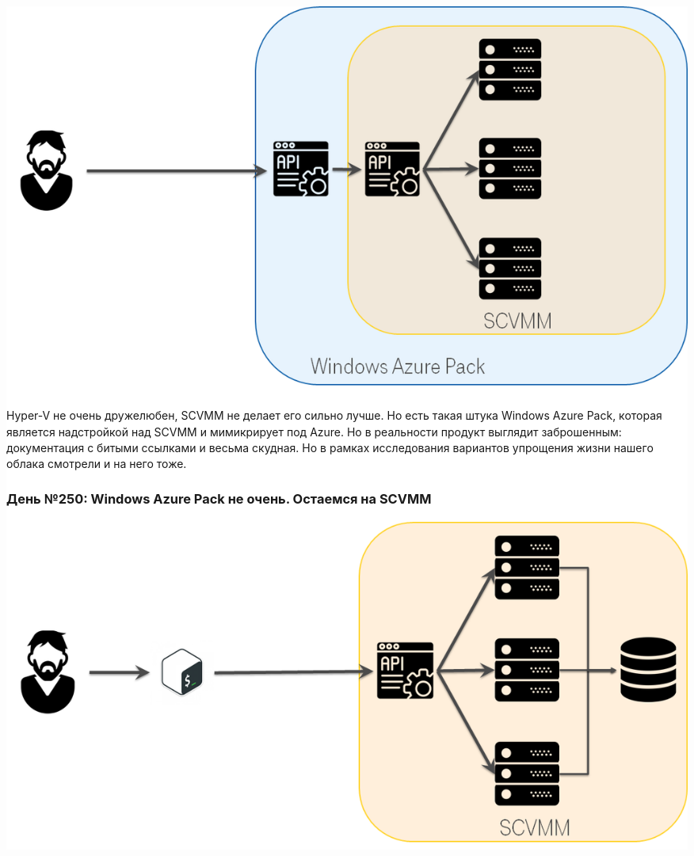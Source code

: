 ![CFM 2 Ansible](assets/c2a_cloud_azure_pack.png?raw=true "CFM 2 Ansible")

Hyper-V не очень дружелюбен, SCVMM не делает его сильно лучше. Но есть такая штука Windows Azure Pack, которая является надстройкой над SCVMM и мимикрирует под Azure. Но в реальности продукт выглядит заброшенным: документация с битыми ссылками и весьма скудная. Но в рамках исследования вариантов упрощения жизни нашего облака смотрели и на него тоже.

### День №250: Windows Azure Pack не очень. Остаемся на SCVMM

![CFM 2 Ansible](assets/c2a_cloud_scvmm.png?raw=true "CFM 2 Ansible")
